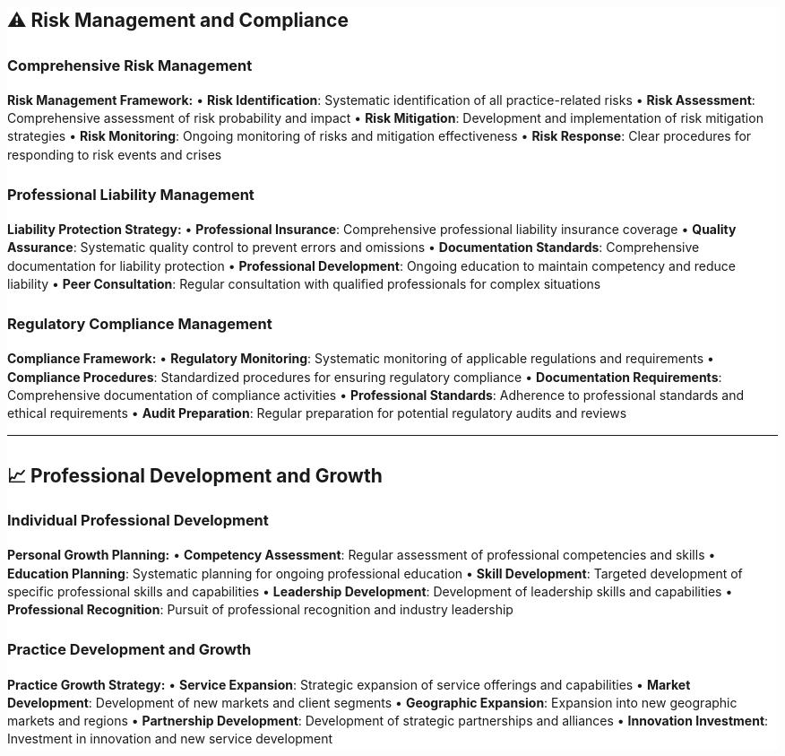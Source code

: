 ## ⚠️ Risk Management and Compliance

### Comprehensive Risk Management

**Risk Management Framework:**
• **Risk Identification**: Systematic identification of all practice-related risks
• **Risk Assessment**: Comprehensive assessment of risk probability and impact
• **Risk Mitigation**: Development and implementation of risk mitigation strategies
• **Risk Monitoring**: Ongoing monitoring of risks and mitigation effectiveness
• **Risk Response**: Clear procedures for responding to risk events and crises

### Professional Liability Management

**Liability Protection Strategy:**
• **Professional Insurance**: Comprehensive professional liability insurance coverage
• **Quality Assurance**: Systematic quality control to prevent errors and omissions
• **Documentation Standards**: Comprehensive documentation for liability protection
• **Professional Development**: Ongoing education to maintain competency and reduce liability
• **Peer Consultation**: Regular consultation with qualified professionals for complex situations

### Regulatory Compliance Management

**Compliance Framework:**
• **Regulatory Monitoring**: Systematic monitoring of applicable regulations and requirements
• **Compliance Procedures**: Standardized procedures for ensuring regulatory compliance
• **Documentation Requirements**: Comprehensive documentation of compliance activities
• **Professional Standards**: Adherence to professional standards and ethical requirements
• **Audit Preparation**: Regular preparation for potential regulatory audits and reviews

---

## 📈 Professional Development and Growth

### Individual Professional Development

**Personal Growth Planning:**
• **Competency Assessment**: Regular assessment of professional competencies and skills
• **Education Planning**: Systematic planning for ongoing professional education
• **Skill Development**: Targeted development of specific professional skills and capabilities
• **Leadership Development**: Development of leadership skills and capabilities
• **Professional Recognition**: Pursuit of professional recognition and industry leadership

### Practice Development and Growth

**Practice Growth Strategy:**
• **Service Expansion**: Strategic expansion of service offerings and capabilities
• **Market Development**: Development of new markets and client segments
• **Geographic Expansion**: Expansion into new geographic markets and regions
• **Partnership Development**: Development of strategic partnerships and alliances
• **Innovation Investment**: Investment in innovation and new service development
